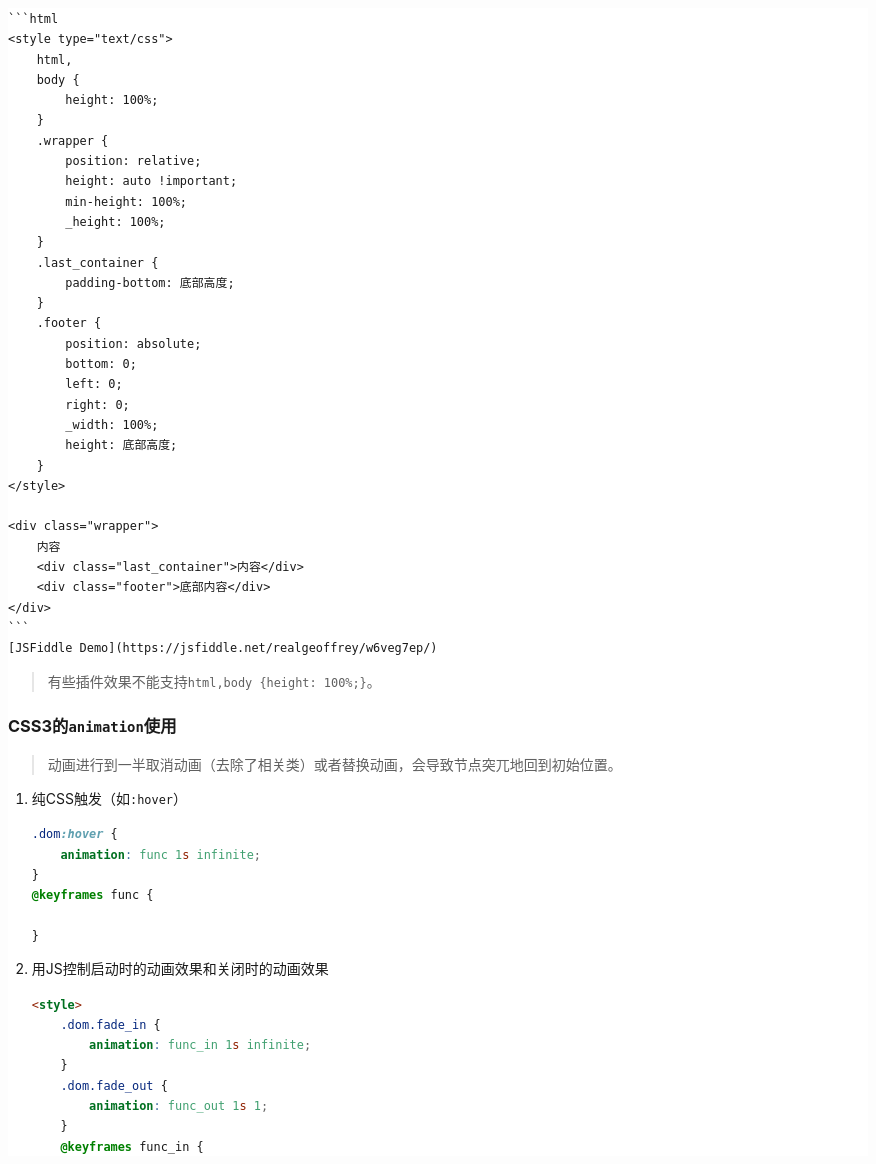     ```html
    <style type="text/css">
        html,
        body {
            height: 100%;
        }
        .wrapper {
            position: relative;
            height: auto !important;
            min-height: 100%;
            _height: 100%;
        }
        .last_container {
            padding-bottom: 底部高度;
        }
        .footer {
            position: absolute;
            bottom: 0;
            left: 0;
            right: 0;
            _width: 100%;
            height: 底部高度;
        }
    </style>

    <div class="wrapper">
        内容
        <div class="last_container">内容</div>
        <div class="footer">底部内容</div>
    </div>
    ```
    [JSFiddle Demo](https://jsfiddle.net/realgeoffrey/w6veg7ep/)

>有些插件效果不能支持`html,body {height: 100%;}`。

### CSS3的`animation`使用
>动画进行到一半取消动画（去除了相关类）或者替换动画，会导致节点突兀地回到初始位置。

1. 纯CSS触发（如`:hover`）
    ```css
    .dom:hover {
        animation: func 1s infinite;
    }
    @keyframes func {
       
    }
    ```
2. 用JS控制启动时的动画效果和关闭时的动画效果

    ```html
    <style>
        .dom.fade_in {
            animation: func_in 1s infinite;
        }
        .dom.fade_out {
            animation: func_out 1s 1;
        }
        @keyframes func_in {
